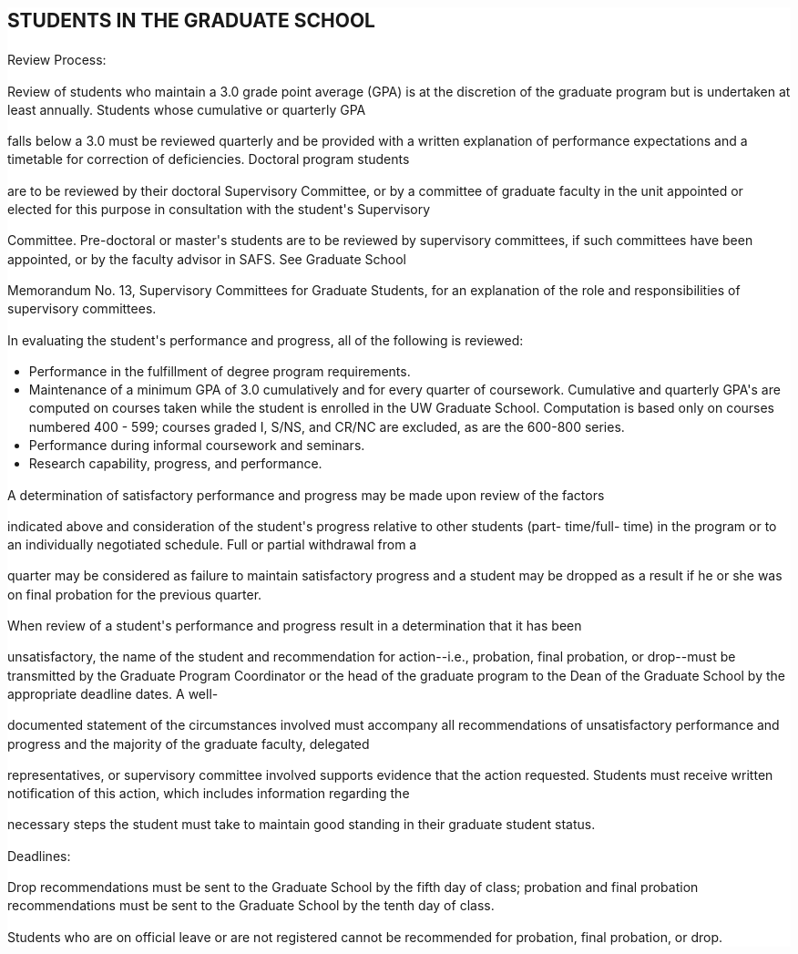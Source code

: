 ## STUDENTS IN THE GRADUATE SCHOOL


Review Process:

Review of students who maintain a 3.0 grade point average (GPA) is at the discretion of the
graduate program but is undertaken at least annually. Students whose cumulative or quarterly GPA

falls below a 3.0 must be reviewed quarterly and be provided with a written explanation of
performance expectations and a timetable for correction of deficiencies. Doctoral program students

are to be reviewed by their doctoral Supervisory Committee, or by a committee of graduate faculty
in the unit appointed or elected for this purpose in consultation with the student's Supervisory

Committee. Pre-doctoral or master's students are to be reviewed by supervisory committees, if such
committees have been appointed, or by the faculty advisor in SAFS. See Graduate School

Memorandum No. 13, Supervisory Committees for Graduate Students, for an explanation of the
role and responsibilities of supervisory committees.

In evaluating the student's performance and progress, all of the following is reviewed:

- Performance in the fulfillment of degree program requirements.
- Maintenance of a minimum GPA of 3.0 cumulatively and for every quarter of coursework.
    Cumulative and quarterly GPA's are computed on courses taken while the student is enrolled
    in the UW Graduate School. Computation is based only on courses numbered 400 - 599;
    courses graded I, S/NS, and CR/NC are excluded, as are the 600-800 series.
- Performance during informal coursework and seminars.
- Research capability, progress, and performance.

A determination of satisfactory performance and progress may be made upon review of the factors

indicated above and consideration of the student's progress relative to other students (part- time/full-
time) in the program or to an individually negotiated schedule. Full or partial withdrawal from a

quarter may be considered as failure to maintain satisfactory progress and a student may be dropped
as a result if he or she was on final probation for the previous quarter.

When review of a student's performance and progress result in a determination that it has been

unsatisfactory, the name of the student and recommendation for action--i.e., probation, final
probation, or drop--must be transmitted by the Graduate Program Coordinator or the head of the
graduate program to the Dean of the Graduate School by the appropriate deadline dates. A well-

documented statement of the circumstances involved must accompany all recommendations of
unsatisfactory performance and progress and the majority of the graduate faculty, delegated

representatives, or supervisory committee involved supports evidence that the action requested.
Students must receive written notification of this action, which includes information regarding the

necessary steps the student must take to maintain good standing in their graduate student status.

Deadlines:

Drop recommendations must be sent to the Graduate School by the fifth day of class; probation
and final probation recommendations must be sent to the Graduate School by the tenth day of class.

Students who are on official leave or are not registered cannot be recommended for probation, final
probation, or drop.
